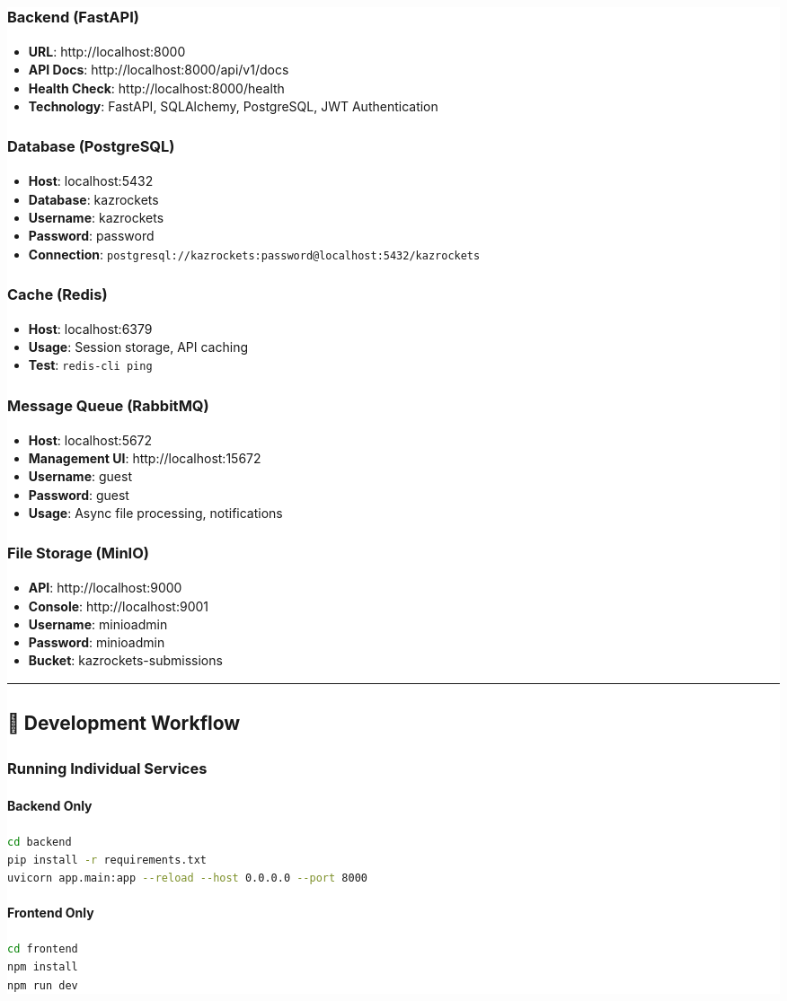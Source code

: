 ### Backend (FastAPI)
- **URL**: http://localhost:8000
- **API Docs**: http://localhost:8000/api/v1/docs
- **Health Check**: http://localhost:8000/health
- **Technology**: FastAPI, SQLAlchemy, PostgreSQL, JWT Authentication

### Database (PostgreSQL)
- **Host**: localhost:5432
- **Database**: kazrockets
- **Username**: kazrockets
- **Password**: password
- **Connection**: `postgresql://kazrockets:password@localhost:5432/kazrockets`

### Cache (Redis)
- **Host**: localhost:6379
- **Usage**: Session storage, API caching
- **Test**: `redis-cli ping`

### Message Queue (RabbitMQ)
- **Host**: localhost:5672
- **Management UI**: http://localhost:15672
- **Username**: guest
- **Password**: guest
- **Usage**: Async file processing, notifications

### File Storage (MinIO)
- **API**: http://localhost:9000
- **Console**: http://localhost:9001
- **Username**: minioadmin
- **Password**: minioadmin
- **Bucket**: kazrockets-submissions

---

## 🔧 Development Workflow

### Running Individual Services

#### Backend Only
```bash
cd backend
pip install -r requirements.txt
uvicorn app.main:app --reload --host 0.0.0.0 --port 8000
```

#### Frontend Only
```bash
cd frontend
npm install
npm run dev
```
